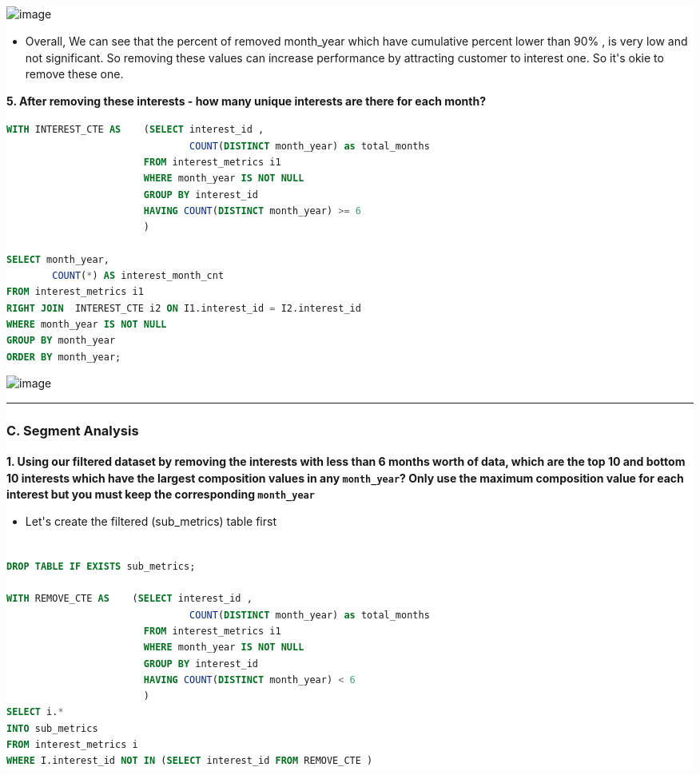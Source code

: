 ![image](https://user-images.githubusercontent.com/101379141/200460143-4d731cbe-af40-4312-9dd1-1c5d58034478.png)

- Overall, We can see that the percent of removed month_year which have cumulative percent lower than 90% , is very low and not significant. So removing these values can increase performance by attracting customer to interest one. So it's okie to remove these one. 


**5. After removing these interests - how many unique interests are there for each month?**


```sql
WITH INTEREST_CTE AS    (SELECT interest_id , 
                                COUNT(DISTINCT month_year) as total_months
                        FROM interest_metrics i1
                        WHERE month_year IS NOT NULL
                        GROUP BY interest_id
                        HAVING COUNT(DISTINCT month_year) >= 6
                        )

SELECT month_year,
        COUNT(*) AS interest_month_cnt
FROM interest_metrics i1
RIGHT JOIN  INTEREST_CTE i2 ON I1.interest_id = I2.interest_id
WHERE month_year IS NOT NULL
GROUP BY month_year
ORDER BY month_year;
```
![image](https://user-images.githubusercontent.com/101379141/200460404-0ac74dcc-06ce-4cd4-83c0-f6096c182ab4.png)

---
### C. Segment Analysis
**1. Using our filtered dataset by removing the interests with less than 6 months worth of data, which are the top 10 and bottom 10 interests which have the largest composition values in any `month_year`? Only use the maximum composition value for each interest but you must keep the corresponding `month_year`**

- Let's create the filtered (sub_metrics) table first

```sql

DROP TABLE IF EXISTS sub_metrics;

WITH REMOVE_CTE AS    (SELECT interest_id , 
                                COUNT(DISTINCT month_year) as total_months
                        FROM interest_metrics i1
                        WHERE month_year IS NOT NULL
                        GROUP BY interest_id
                        HAVING COUNT(DISTINCT month_year) < 6
                        )
SELECT i.*
INTO sub_metrics 
FROM interest_metrics i
WHERE I.interest_id NOT IN (SELECT interest_id FROM REMOVE_CTE )

```
